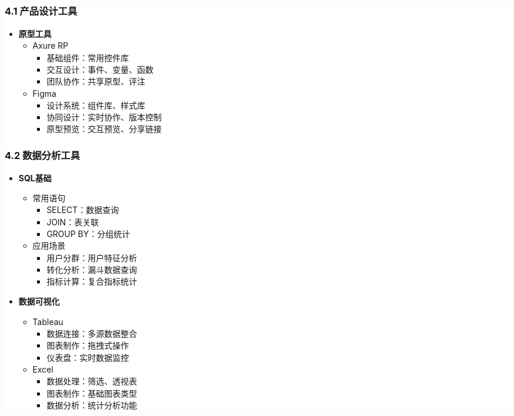 ### 4.1 产品设计工具
- **原型工具**
  - Axure RP
    * 基础组件：常用控件库
    * 交互设计：事件、变量、函数
    * 团队协作：共享原型、评注
  - Figma
    * 设计系统：组件库、样式库
    * 协同设计：实时协作、版本控制
    * 原型预览：交互预览、分享链接

### 4.2 数据分析工具
- **SQL基础**
  - 常用语句
    * SELECT：数据查询
    * JOIN：表关联
    * GROUP BY：分组统计
  - 应用场景
    * 用户分群：用户特征分析
    * 转化分析：漏斗数据查询
    * 指标计算：复合指标统计

- **数据可视化**
  - Tableau
    * 数据连接：多源数据整合
    * 图表制作：拖拽式操作
    * 仪表盘：实时数据监控
  - Excel
    * 数据处理：筛选、透视表
    * 图表制作：基础图表类型
    * 数据分析：统计分析功能
